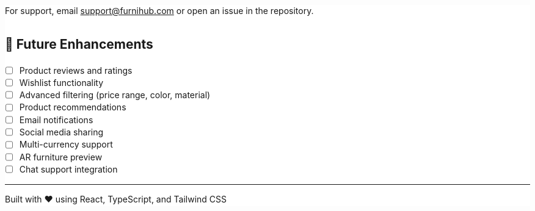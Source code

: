 For support, email support@furnihub.com or open an issue in the repository.

## 🎯 Future Enhancements

- [ ] Product reviews and ratings
- [ ] Wishlist functionality
- [ ] Advanced filtering (price range, color, material)
- [ ] Product recommendations
- [ ] Email notifications
- [ ] Social media sharing
- [ ] Multi-currency support
- [ ] AR furniture preview
- [ ] Chat support integration

---

Built with ❤️ using React, TypeScript, and Tailwind CSS
